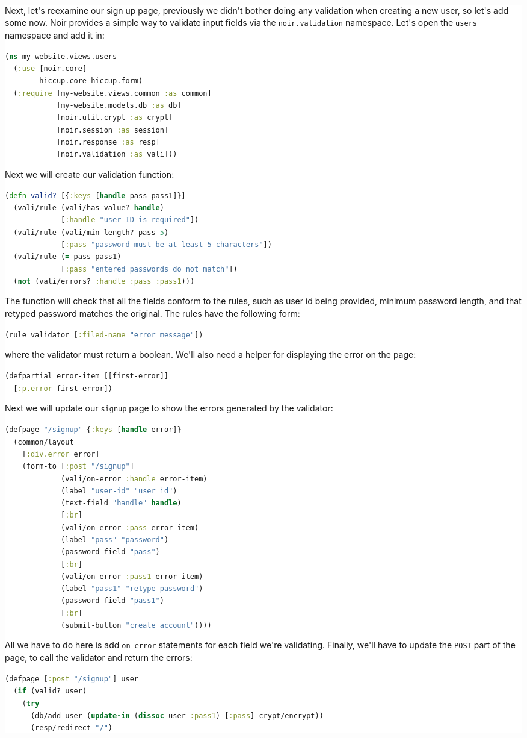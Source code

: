 Next, let's reexamine our sign up page, previously we didn't bother doing any validation when creating a new user, so let's add some now. Noir provides a simple way to validate input fields via the [`noir.validation`](http://www.webnoir.org/autodoc/1.2.1/noir.validation-api.html) namespace. Let's open the `users` namespace and add it in:
```clojure
(ns my-website.views.users
  (:use [noir.core]
        hiccup.core hiccup.form)
  (:require [my-website.views.common :as common]
            [my-website.models.db :as db]
            [noir.util.crypt :as crypt]
            [noir.session :as session]
            [noir.response :as resp]
            [noir.validation :as vali]))
```
Next we will create our validation function:
```clojure
(defn valid? [{:keys [handle pass pass1]}]
  (vali/rule (vali/has-value? handle)
             [:handle "user ID is required"])
  (vali/rule (vali/min-length? pass 5)
             [:pass "password must be at least 5 characters"])  
  (vali/rule (= pass pass1)
             [:pass "entered passwords do not match"])
  (not (vali/errors? :handle :pass :pass1)))
```
The function will check that all the fields conform to the rules, such as user id being provided, minimum password length, and that retyped password matches the original. The rules have the following form:
```clojure
(rule validator [:filed-name "error message"])
```
where the validator must return a boolean. We'll also need a helper for displaying the error on the page:
```clojure
(defpartial error-item [[first-error]]
  [:p.error first-error])
```
Next we will update our `signup` page to show the errors generated by the validator:
```clojure
(defpage "/signup" {:keys [handle error]}
  (common/layout
    [:div.error error]
    (form-to [:post "/signup"]
             (vali/on-error :handle error-item)
             (label "user-id" "user id")
             (text-field "handle" handle)
             [:br]
             (vali/on-error :pass error-item)
             (label "pass" "password")
             (password-field "pass")             
             [:br]
             (vali/on-error :pass1 error-item)
             (label "pass1" "retype password")
             (password-field "pass1")             
             [:br]
             (submit-button "create account"))))
```
All we have to do here is add `on-error` statements for each field we're validating. Finally, we'll have to update the `POST` part of the page, to call the validator and return the errors:
```clojure
(defpage [:post "/signup"] user
  (if (valid? user)
    (try 
      (db/add-user (update-in (dissoc user :pass1) [:pass] crypt/encrypt))
      (resp/redirect "/")
```